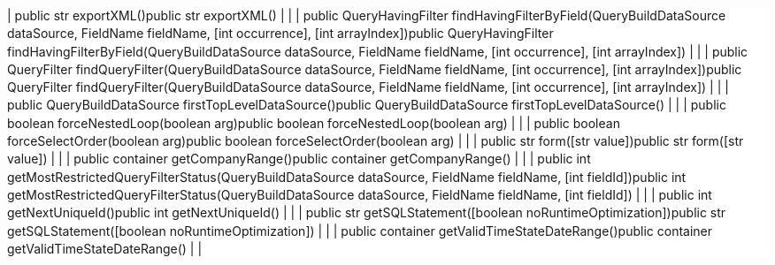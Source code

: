 | <span data-ttu-id="4e468-161">public str exportXML()</span><span class="sxs-lookup"><span data-stu-id="4e468-161">public str exportXML()</span></span>                                                                                                                                                 |                                                                                                                                           |
| <span data-ttu-id="4e468-162">public QueryHavingFilter findHavingFilterByField(QueryBuildDataSource dataSource, FieldName fieldName, \[int occurrence\], \[int arrayIndex\])</span><span class="sxs-lookup"><span data-stu-id="4e468-162">public QueryHavingFilter findHavingFilterByField(QueryBuildDataSource dataSource, FieldName fieldName, \[int occurrence\], \[int arrayIndex\])</span></span>                         |                                                                                                                                           |
| <span data-ttu-id="4e468-163">public QueryFilter findQueryFilter(QueryBuildDataSource dataSource, FieldName fieldName, \[int occurrence\], \[int arrayIndex\])</span><span class="sxs-lookup"><span data-stu-id="4e468-163">public QueryFilter findQueryFilter(QueryBuildDataSource dataSource, FieldName fieldName, \[int occurrence\], \[int arrayIndex\])</span></span>                                       |                                                                                                                                           |
| <span data-ttu-id="4e468-164">public QueryBuildDataSource firstTopLevelDataSource()</span><span class="sxs-lookup"><span data-stu-id="4e468-164">public QueryBuildDataSource firstTopLevelDataSource()</span></span>                                                                                                                  |                                                                                                                                           |
| <span data-ttu-id="4e468-165">public boolean forceNestedLoop(boolean arg)</span><span class="sxs-lookup"><span data-stu-id="4e468-165">public boolean forceNestedLoop(boolean arg)</span></span>                                                                                                                            |                                                                                                                                           |
| <span data-ttu-id="4e468-166">public boolean forceSelectOrder(boolean arg)</span><span class="sxs-lookup"><span data-stu-id="4e468-166">public boolean forceSelectOrder(boolean arg)</span></span>                                                                                                                           |                                                                                                                                           |
| <span data-ttu-id="4e468-167">public str form(\[str value\])</span><span class="sxs-lookup"><span data-stu-id="4e468-167">public str form(\[str value\])</span></span>                                                                                                                                         |                                                                                                                                           |
| <span data-ttu-id="4e468-168">public container getCompanyRange()</span><span class="sxs-lookup"><span data-stu-id="4e468-168">public container getCompanyRange()</span></span>                                                                                                                                     |                                                                                                                                           |
| <span data-ttu-id="4e468-169">public int getMostRestrictedQueryFilterStatus(QueryBuildDataSource dataSource, FieldName fieldName, \[int fieldId\])</span><span class="sxs-lookup"><span data-stu-id="4e468-169">public int getMostRestrictedQueryFilterStatus(QueryBuildDataSource dataSource, FieldName fieldName, \[int fieldId\])</span></span>                                                   |                                                                                                                                           |
| <span data-ttu-id="4e468-170">public int getNextUniqueId()</span><span class="sxs-lookup"><span data-stu-id="4e468-170">public int getNextUniqueId()</span></span>                                                                                                                                           |                                                                                                                                           |
| <span data-ttu-id="4e468-171">public str getSQLStatement(\[boolean noRuntimeOptimization\])</span><span class="sxs-lookup"><span data-stu-id="4e468-171">public str getSQLStatement(\[boolean noRuntimeOptimization\])</span></span>                                                                                                          |                                                                                                                                           |
| <span data-ttu-id="4e468-172">public container getValidTimeStateDateRange()</span><span class="sxs-lookup"><span data-stu-id="4e468-172">public container getValidTimeStateDateRange()</span></span>                                                                                                                          |                                                                                                                                           |
